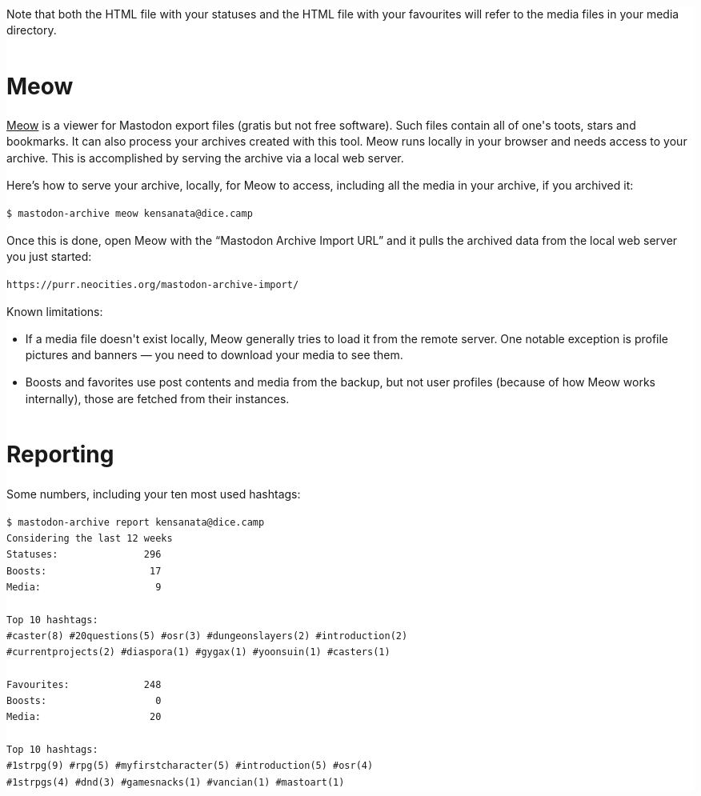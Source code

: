 Note that both the HTML file with your statuses and the HTML file with
your favourites will refer to the media files in your media directory.

# Meow

[Meow](https://purr.neocities.org/) is a viewer for Mastodon export
files (gratis but not free software). Such files contain all of one's
toots, stars and bookmarks. It can also process your archives created
with this tool. Meow runs locally in your browser and needs access to
your archive. This is accomplished by serving the archive via a local
web server.

Here’s how to serve your archive, locally, for Meow to access,
including all the media in your archive, if you archived it:

```text
$ mastodon-archive meow kensanata@dice.camp
```

Once this is done, open Meow with the “Mastodon Archive Import URL” and
it pulls the archived data from the local web server you just
started:

```text
https://purr.neocities.org/mastodon-archive-import/
```

Known limitations:

* If a media file doesn't exist locally, Meow generally tries to load
  it from the remote server. One notable exception is profile pictures
  and banners — you need to download your media to see them.

* Boosts and favorites use post contents and media from the backup,
  but not user profiles (because of how Meow works internally), those
  are fetched from their instances.

# Reporting

Some numbers, including your ten most used hashtags:

```text
$ mastodon-archive report kensanata@dice.camp
Considering the last 12 weeks
Statuses:               296
Boosts:                  17
Media:                    9

Top 10 hashtags:
#caster(8) #20questions(5) #osr(3) #dungeonslayers(2) #introduction(2)
#currentprojects(2) #diaspora(1) #gygax(1) #yoonsuin(1) #casters(1)

Favourites:             248
Boosts:                   0
Media:                   20

Top 10 hashtags:
#1strpg(9) #rpg(5) #myfirstcharacter(5) #introduction(5) #osr(4)
#1strpgs(4) #dnd(3) #gamesnacks(1) #vancian(1) #mastoart(1)
```
